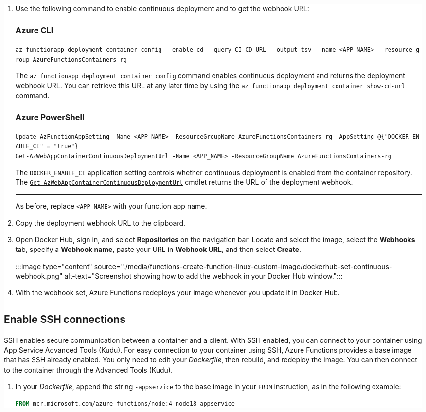 1. Use the following command to enable continuous deployment and to get the webhook URL:

    ### [Azure CLI](#tab/azure-cli)
    ```azurecli
    az functionapp deployment container config --enable-cd --query CI_CD_URL --output tsv --name <APP_NAME> --resource-group AzureFunctionsContainers-rg
    ```
    
    The [`az functionapp deployment container config`](/cli/azure/functionapp/deployment/container#az-functionapp-deployment-container-config) command enables continuous deployment and returns the deployment webhook URL. You can retrieve this URL at any later time by using the [`az functionapp deployment container show-cd-url`](/cli/azure/functionapp/deployment/container#az-functionapp-deployment-container-show-cd-url) command.
    
    ### [Azure PowerShell](#tab/azure-powershell)
    ```azurepowershell
    Update-AzFunctionAppSetting -Name <APP_NAME> -ResourceGroupName AzureFunctionsContainers-rg -AppSetting @{"DOCKER_ENABLE_CI" = "true"}
    Get-AzWebAppContainerContinuousDeploymentUrl -Name <APP_NAME> -ResourceGroupName AzureFunctionsContainers-rg
    ```
    
    The `DOCKER_ENABLE_CI` application setting controls whether continuous deployment is enabled from the container repository. The [`Get-AzWebAppContainerContinuousDeploymentUrl`](/powershell/module/az.websites/get-azwebappcontainercontinuousdeploymenturl) cmdlet returns the URL of the deployment webhook.
    
    ---    
    
    As before, replace `<APP_NAME>` with your function app name.

1. Copy the deployment webhook URL to the clipboard.

1. Open [Docker Hub](https://hub.docker.com/), sign in, and select **Repositories** on the navigation bar. Locate and select the image, select the **Webhooks** tab, specify a **Webhook name**, paste your URL in **Webhook URL**, and then select **Create**.

    :::image type="content" source="./media/functions-create-function-linux-custom-image/dockerhub-set-continuous-webhook.png" alt-text="Screenshot showing how to add the webhook in your Docker Hub window.":::  

1. With the webhook set, Azure Functions redeploys your image whenever you update it in Docker Hub.

## Enable SSH connections

SSH enables secure communication between a container and a client. With SSH enabled, you can connect to your container using App Service Advanced Tools (Kudu). For easy connection to your container using SSH, Azure Functions provides a base image that has SSH already enabled. You only need to edit your *Dockerfile*, then rebuild, and redeploy the image. You can then connect to the container through the Advanced Tools (Kudu).

1. In your *Dockerfile*, append the string `-appservice` to the base image in your `FROM` instruction, as in the following example:
 
    ```Dockerfile
    FROM mcr.microsoft.com/azure-functions/node:4-node18-appservice
    ```
